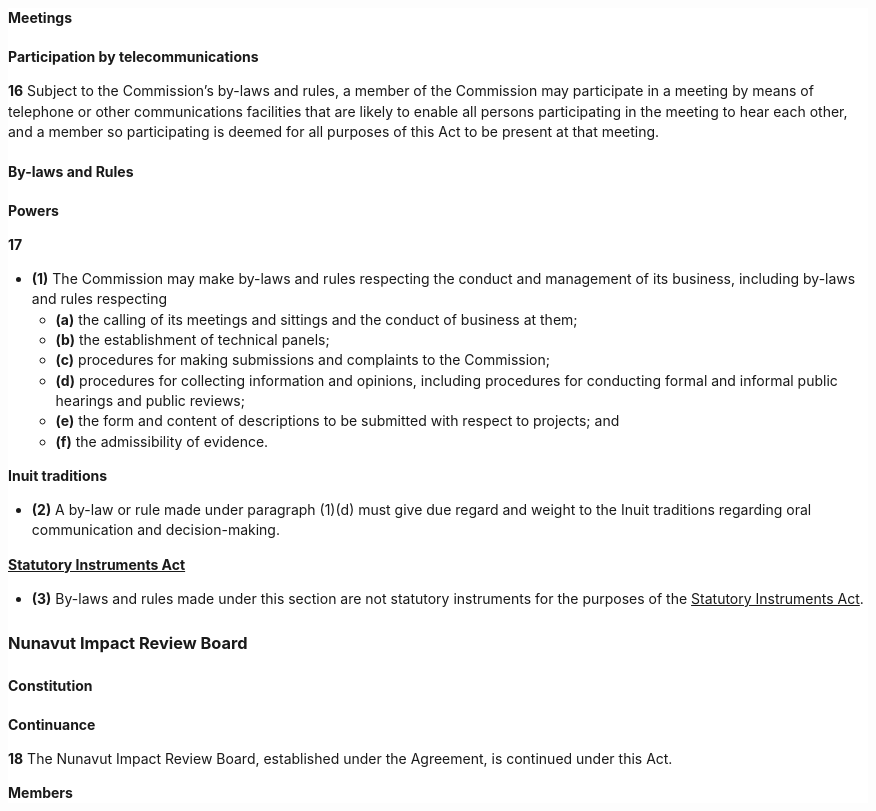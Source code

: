 


#### Meetings



**Participation by telecommunications**

**16** Subject to the Commission’s by-laws and rules, a member of the Commission may participate in a meeting by means of telephone or other communications facilities that are likely to enable all persons participating in the meeting to hear each other, and a member so participating is deemed for all purposes of this Act to be present at that meeting.




#### By-laws and Rules



**Powers**

**17** 

- **(1)** The Commission may make by-laws and rules respecting the conduct and management of its business, including by-laws and rules respecting
	- **(a)** the calling of its meetings and sittings and the conduct of business at them;
	- **(b)** the establishment of technical panels;
	- **(c)** procedures for making submissions and complaints to the Commission;
	- **(d)** procedures for collecting information and opinions, including procedures for conducting formal and informal public hearings and public reviews;
	- **(e)** the form and content of descriptions to be submitted with respect to projects; and
	- **(f)** the admissibility of evidence.

**Inuit traditions**

- **(2)** A by-law or rule made under paragraph (1)(d) must give due regard and weight to the Inuit traditions regarding oral communication and decision-making.

**[Statutory Instruments Act](/en/Acts/Revised%20Statutes%20of%20Canada/S/S-22.md)**

- **(3)** By-laws and rules made under this section are not statutory instruments for the purposes of the [Statutory Instruments Act](/en/Acts/Revised%20Statutes%20of%20Canada/S/S-22.md).




### Nunavut Impact Review Board



#### Constitution



**Continuance**

**18** The Nunavut Impact Review Board, established under the Agreement, is continued under this Act.




**Members**
